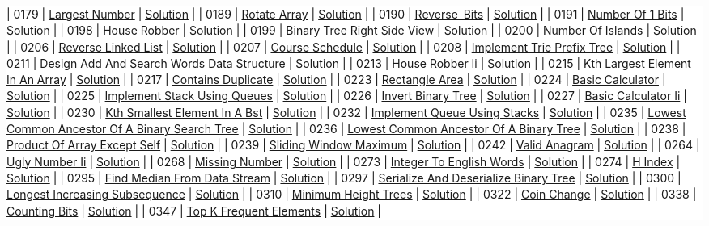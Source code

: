 | 0179 | [Largest Number](https://leetcode.com/problems/largest-number) | [Solution](problems/0179_largest-number.py) |
| 0189 | [Rotate Array](https://leetcode.com/problems/rotate-array) | [Solution](problems/0189_rotate-array.py) |
| 0190 | [Reverse_Bits](https://leetcode.com/problems/reverse_bits) | [Solution](problems/0190_reverse_bits.py) |
| 0191 | [Number Of 1 Bits](https://leetcode.com/problems/number-of-1-bits) | [Solution](problems/0191_number-of-1-bits.py) |
| 0198 | [House Robber](https://leetcode.com/problems/house-robber) | [Solution](problems/0198_house-robber.py) |
| 0199 | [Binary Tree Right Side View](https://leetcode.com/problems/binary-tree-right-side-view) | [Solution](problems/0199_binary-tree-right-side-view.py) |
| 0200 | [Number Of Islands](https://leetcode.com/problems/number-of-islands) | [Solution](problems/0200_number-of-islands.py) |
| 0206 | [Reverse Linked List](https://leetcode.com/problems/reverse-linked-list) | [Solution](problems/0206_reverse-linked-list.py) |
| 0207 | [Course Schedule](https://leetcode.com/problems/course-schedule) | [Solution](problems/0207_course-schedule.py) |
| 0208 | [Implement Trie Prefix Tree](https://leetcode.com/problems/implement-trie-prefix-tree) | [Solution](problems/0208_implement-trie-prefix-tree.py) |
| 0211 | [Design Add And Search Words Data Structure](https://leetcode.com/problems/design-add-and-search-words-data-structure) | [Solution](problems/0211_design-add-and-search-words-data-structure.py) |
| 0213 | [House Robber Ii](https://leetcode.com/problems/house-robber-ii) | [Solution](problems/0213_house-robber-ii.py) |
| 0215 | [Kth Largest Element In An Array](https://leetcode.com/problems/kth-largest-element-in-an-array) | [Solution](problems/0215_kth-largest-element-in-an-array.py) |
| 0217 | [Contains Duplicate](https://leetcode.com/problems/contains-duplicate) | [Solution](problems/0217_contains-duplicate.py) |
| 0223 | [Rectangle Area](https://leetcode.com/problems/rectangle-area) | [Solution](problems/0223_rectangle-area.py) |
| 0224 | [Basic Calculator](https://leetcode.com/problems/basic-calculator) | [Solution](problems/0224_basic-calculator.py) |
| 0225 | [Implement Stack Using Queues](https://leetcode.com/problems/implement-stack-using-queues) | [Solution](problems/0225_implement-stack-using-queues.py) |
| 0226 | [Invert Binary Tree](https://leetcode.com/problems/invert-binary-tree) | [Solution](problems/0226_invert-binary-tree.py) |
| 0227 | [Basic Calculator Ii](https://leetcode.com/problems/basic-calculator-ii) | [Solution](problems/0227_basic-calculator-ii.py) |
| 0230 | [Kth Smallest Element In A Bst](https://leetcode.com/problems/kth-smallest-element-in-a-bst) | [Solution](problems/0230_kth-smallest-element-in-a-bst.py) |
| 0232 | [Implement Queue Using Stacks](https://leetcode.com/problems/implement-queue-using-stacks) | [Solution](problems/0232_implement-queue-using-stacks.py) |
| 0235 | [Lowest Common Ancestor Of A Binary Search Tree](https://leetcode.com/problems/lowest-common-ancestor-of-a-binary-search-tree) | [Solution](problems/0235_lowest-common-ancestor-of-a-binary-search-tree.py) |
| 0236 | [Lowest Common Ancestor Of A Binary Tree](https://leetcode.com/problems/lowest-common-ancestor-of-a-binary-tree) | [Solution](problems/0236_lowest-common-ancestor-of-a-binary-tree.py) |
| 0238 | [Product Of Array Except Self](https://leetcode.com/problems/product-of-array-except-self) | [Solution](problems/0238_product-of-array-except-self.py) |
| 0239 | [Sliding Window Maximum](https://leetcode.com/problems/sliding-window-maximum) | [Solution](problems/0239_sliding-window-maximum.py) |
| 0242 | [Valid Anagram](https://leetcode.com/problems/valid-anagram) | [Solution](problems/0242_valid-anagram.py) |
| 0264 | [Ugly Number Ii](https://leetcode.com/problems/ugly-number-ii) | [Solution](problems/0264_ugly-number-ii.py) |
| 0268 | [Missing Number](https://leetcode.com/problems/missing-number) | [Solution](problems/0268_missing-number.py) |
| 0273 | [Integer To English Words](https://leetcode.com/problems/integer-to-english-words) | [Solution](problems/0273_integer-to-english-words.py) |
| 0274 | [H Index](https://leetcode.com/problems/h-index) | [Solution](problems/0274_h-index.py) |
| 0295 | [Find Median From Data Stream](https://leetcode.com/problems/find-median-from-data-stream) | [Solution](problems/0295_find-median-from-data-stream.py) |
| 0297 | [Serialize And Deserialize Binary Tree](https://leetcode.com/problems/serialize-and-deserialize-binary-tree) | [Solution](problems/0297_serialize-and-deserialize-binary-tree.py) |
| 0300 | [Longest Increasing Subsequence](https://leetcode.com/problems/longest-increasing-subsequence) | [Solution](problems/0300_longest-increasing-subsequence.py) |
| 0310 | [Minimum Height Trees](https://leetcode.com/problems/minimum-height-trees) | [Solution](problems/0310_minimum-height-trees.py) |
| 0322 | [Coin Change](https://leetcode.com/problems/coin-change) | [Solution](problems/0322_coin-change.py) |
| 0338 | [Counting Bits](https://leetcode.com/problems/counting-bits) | [Solution](problems/0338_counting-bits.py) |
| 0347 | [Top K Frequent Elements](https://leetcode.com/problems/top-k-frequent-elements) | [Solution](problems/0347_top-k-frequent-elements.py) |